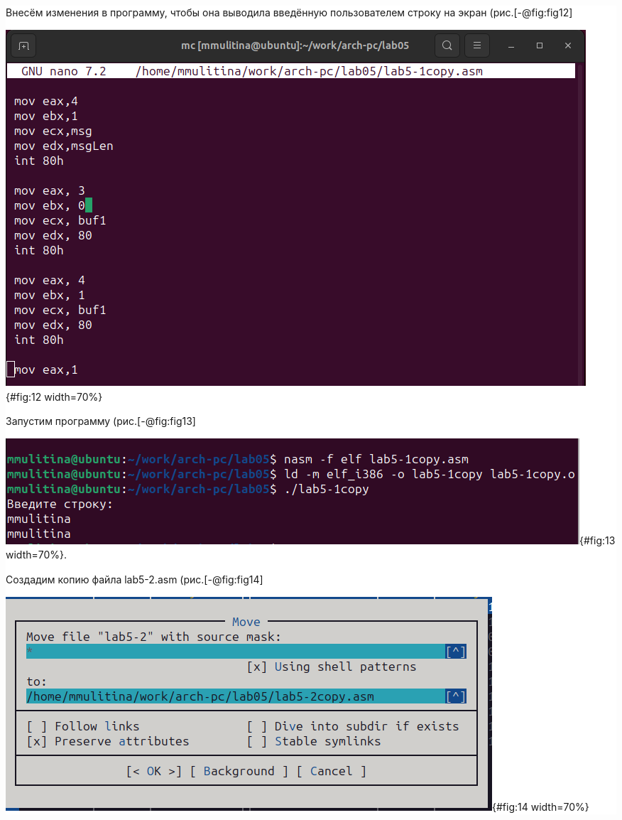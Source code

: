 Внесём изменения в программу, чтобы она выводила введённую пользователем строку на экран (рис.[-@fig:fig12]

![Копия](image/14.PNG){#fig:12 width=70%} 

Запустим программу (рис.[-@fig:fig13]

![Копия](image/15.PNG){#fig:13 width=70%}.

Создадим копию файла lab5-2.asm (рис.[-@fig:fig14]

![Копия](image/16.PNG){#fig:14 width=70%} 
